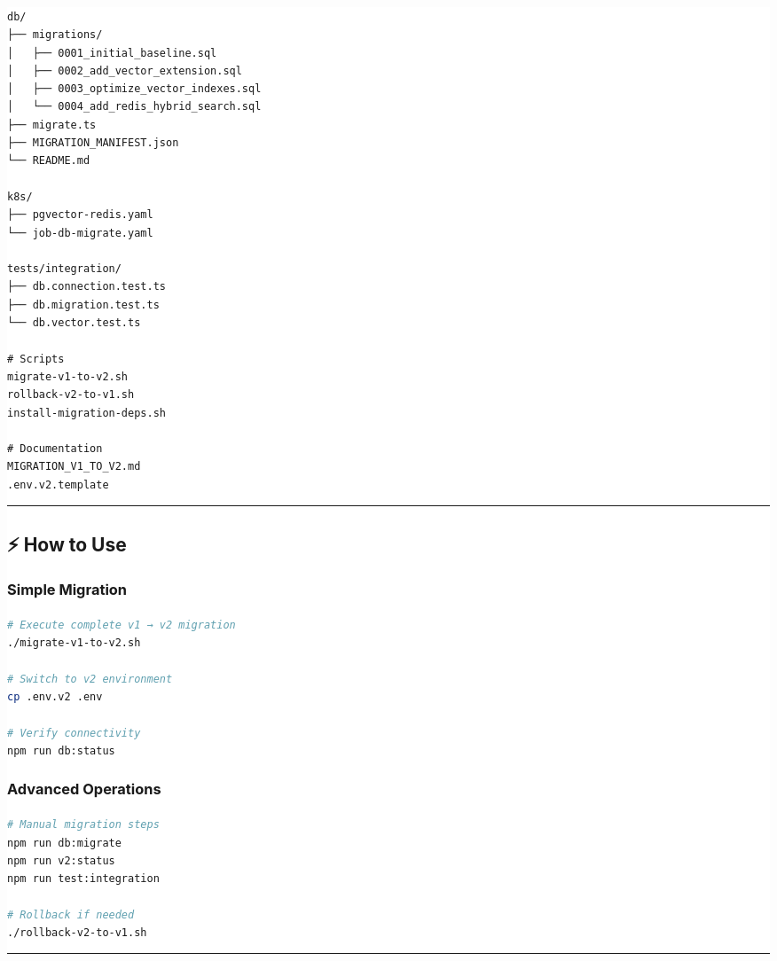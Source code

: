 ```
db/
├── migrations/
│   ├── 0001_initial_baseline.sql
│   ├── 0002_add_vector_extension.sql
│   ├── 0003_optimize_vector_indexes.sql
│   └── 0004_add_redis_hybrid_search.sql
├── migrate.ts
├── MIGRATION_MANIFEST.json
└── README.md

k8s/
├── pgvector-redis.yaml
└── job-db-migrate.yaml

tests/integration/
├── db.connection.test.ts
├── db.migration.test.ts
└── db.vector.test.ts

# Scripts
migrate-v1-to-v2.sh
rollback-v2-to-v1.sh
install-migration-deps.sh

# Documentation  
MIGRATION_V1_TO_V2.md
.env.v2.template
```

---

## ⚡ **How to Use**

### **Simple Migration**
```bash
# Execute complete v1 → v2 migration
./migrate-v1-to-v2.sh

# Switch to v2 environment
cp .env.v2 .env

# Verify connectivity
npm run db:status
```

### **Advanced Operations**
```bash
# Manual migration steps
npm run db:migrate
npm run v2:status
npm run test:integration

# Rollback if needed
./rollback-v2-to-v1.sh
```

---